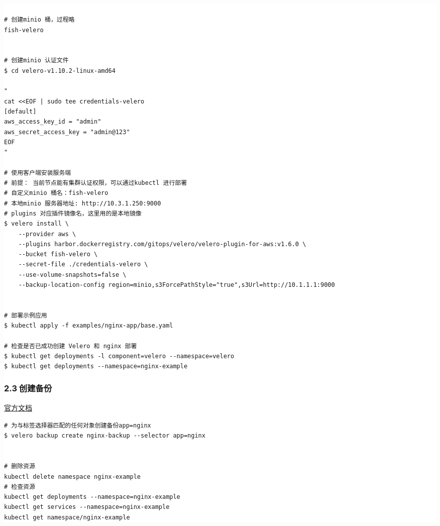 
```shell

# 创建minio 桶，过程略
fish-velero


# 创建minio 认证文件
$ cd velero-v1.10.2-linux-amd64

"
cat <<EOF | sudo tee credentials-velero
[default]
aws_access_key_id = "admin"
aws_secret_access_key = "admin@123"
EOF
"

# 使用客户端安装服务端
# 前提： 当前节点能有集群认证权限，可以通过kubectl 进行部署
# 自定义minio 桶名：fish-velero
# 本地minio 服务器地址: http://10.3.1.250:9000
# plugins 对应插件镜像名，这里用的是本地镜像
$ velero install \
    --provider aws \
    --plugins harbor.dockerregistry.com/gitops/velero/velero-plugin-for-aws:v1.6.0 \
    --bucket fish-velero \
    --secret-file ./credentials-velero \
    --use-volume-snapshots=false \
    --backup-location-config region=minio,s3ForcePathStyle="true",s3Url=http://10.1.1.1:9000


# 部署示例应用
$ kubectl apply -f examples/nginx-app/base.yaml

# 检查是否已成功创建 Velero 和 nginx 部署
$ kubectl get deployments -l component=velero --namespace=velero
$ kubectl get deployments --namespace=nginx-example

```


### 2.3 创建备份

[官方文档](https://velero.io/docs/v1.10/contributions/minio/)

```shell
# 为与标签选择器匹配的任何对象创建备份app=nginx
$ velero backup create nginx-backup --selector app=nginx


# 删除资源
kubectl delete namespace nginx-example
# 检查资源
kubectl get deployments --namespace=nginx-example
kubectl get services --namespace=nginx-example
kubectl get namespace/nginx-example
```
